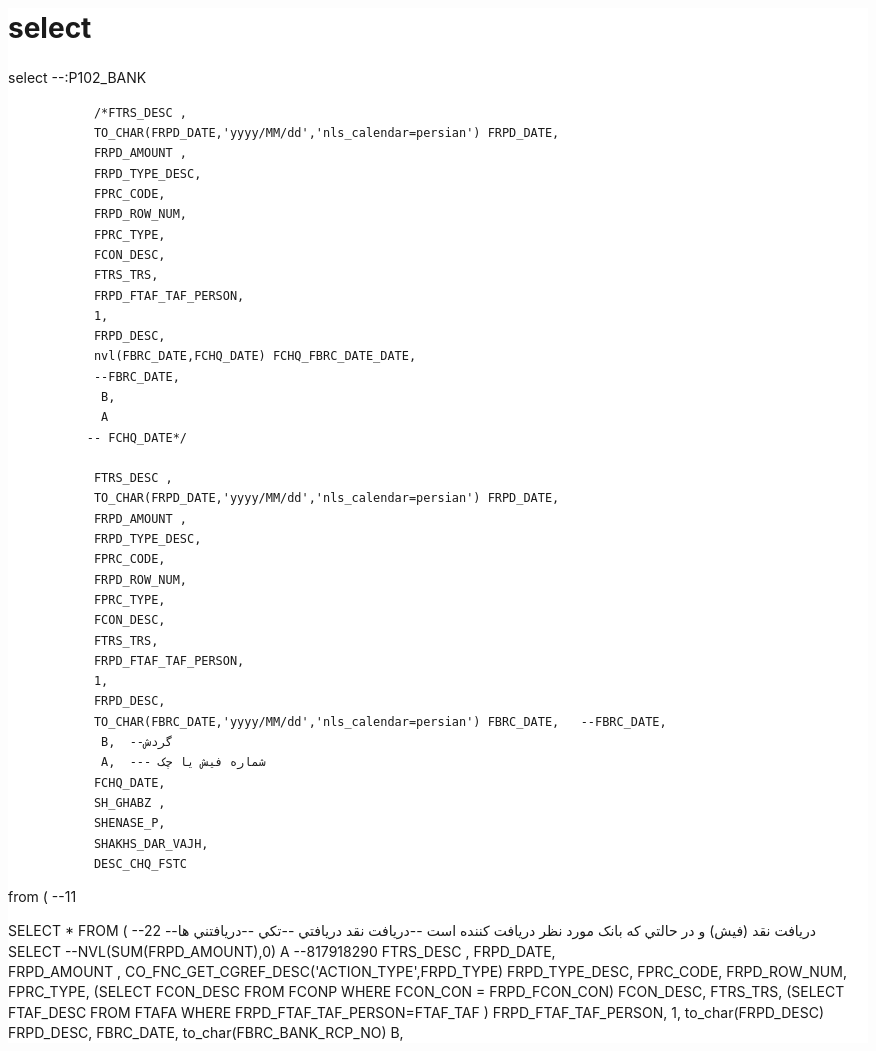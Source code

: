 # select
select    --:P102_BANK

                /*FTRS_DESC ,
                TO_CHAR(FRPD_DATE,'yyyy/MM/dd','nls_calendar=persian') FRPD_DATE,   
                FRPD_AMOUNT ,
                FRPD_TYPE_DESC,
                FPRC_CODE,
                FRPD_ROW_NUM,
                FPRC_TYPE,
                FCON_DESC,
                FTRS_TRS,
                FRPD_FTAF_TAF_PERSON,
                1,
                FRPD_DESC,
                nvl(FBRC_DATE,FCHQ_DATE) FCHQ_FBRC_DATE_DATE,
                --FBRC_DATE,
                 B,
                 A
               -- FCHQ_DATE*/
                
                FTRS_DESC ,
                TO_CHAR(FRPD_DATE,'yyyy/MM/dd','nls_calendar=persian') FRPD_DATE,   
                FRPD_AMOUNT ,
                FRPD_TYPE_DESC,
                FPRC_CODE,
                FRPD_ROW_NUM,
                FPRC_TYPE,
                FCON_DESC,
                FTRS_TRS,
                FRPD_FTAF_TAF_PERSON,
                1,
                FRPD_DESC,
                TO_CHAR(FBRC_DATE,'yyyy/MM/dd','nls_calendar=persian') FBRC_DATE,   --FBRC_DATE,
                 B,  --گردش
                 A,  --- شماره فیش یا چک
                FCHQ_DATE,
                SH_GHABZ ,
                SHENASE_P,
                SHAKHS_DAR_VAJH,
                DESC_CHQ_FSTC
                
from 
(   --11

SELECT * FROM (  --22
                --دريافت نقد (فيش) و  در حالتي که بانک مورد نظر دريافت کننده است
                --دريافت نقد     دريافتي   --تکي
                --دريافتني ها
                SELECT   --NVL(SUM(FRPD_AMOUNT),0) A  --817918290
                FTRS_DESC ,
                FRPD_DATE,   
                FRPD_AMOUNT ,
                CO_FNC_GET_CGREF_DESC('ACTION_TYPE',FRPD_TYPE)  FRPD_TYPE_DESC,
                FPRC_CODE,
                FRPD_ROW_NUM,
                FPRC_TYPE,
                (SELECT FCON_DESC FROM FCONP WHERE FCON_CON = FRPD_FCON_CON) FCON_DESC,
                FTRS_TRS,
                (SELECT  FTAF_DESC FROM FTAFA WHERE FRPD_FTAF_TAF_PERSON=FTAF_TAF ) FRPD_FTAF_TAF_PERSON,
                1,
                to_char(FRPD_DESC) FRPD_DESC,
                FBRC_DATE,
                to_char(FBRC_BANK_RCP_NO) B,